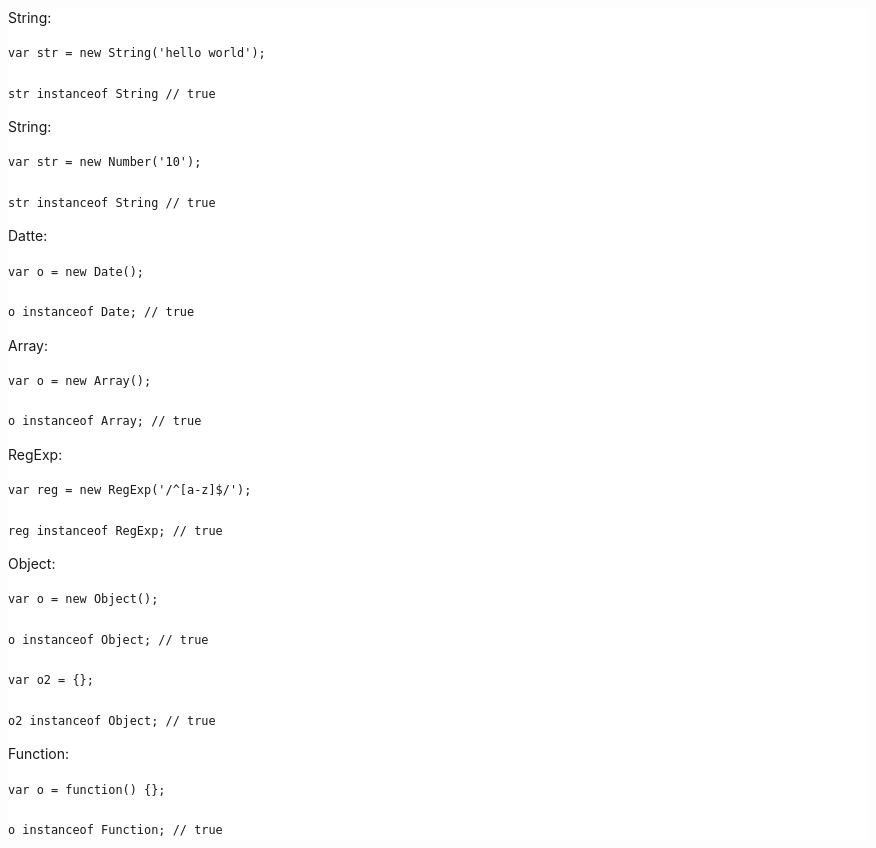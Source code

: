 String:

```
var str = new String('hello world');

str instanceof String // true
```

String:

```
var str = new Number('10');

str instanceof String // true
```

Datte:

```
var o = new Date();

o instanceof Date; // true
```

Array:

```
var o = new Array();

o instanceof Array; // true
```

RegExp:

```
var reg = new RegExp('/^[a-z]$/');

reg instanceof RegExp; // true
```

Object:

```
var o = new Object();

o instanceof Object; // true

var o2 = {};

o2 instanceof Object; // true
```

Function:

```
var o = function() {};

o instanceof Function; // true

```
